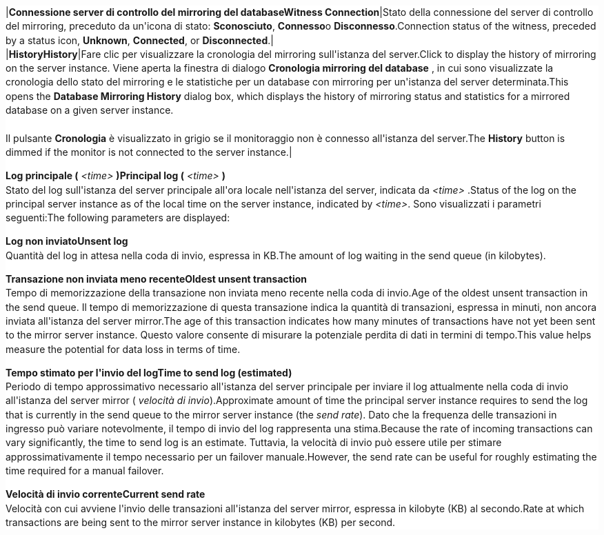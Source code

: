 |<span data-ttu-id="87d70-143">**Connessione server di controllo del mirroring del database**</span><span class="sxs-lookup"><span data-stu-id="87d70-143">**Witness Connection**</span></span>|<span data-ttu-id="87d70-144">Stato della connessione del server di controllo del mirroring, preceduto da un'icona di stato: **Sconosciuto**, **Connesso**o **Disconnesso**.</span><span class="sxs-lookup"><span data-stu-id="87d70-144">Connection status of the witness, preceded by a status icon, **Unknown**, **Connected**, or **Disconnected**.</span></span>|  
|<span data-ttu-id="87d70-145">**History**</span><span class="sxs-lookup"><span data-stu-id="87d70-145">**History**</span></span>|<span data-ttu-id="87d70-146">Fare clic per visualizzare la cronologia del mirroring sull'istanza del server.</span><span class="sxs-lookup"><span data-stu-id="87d70-146">Click to display the history of mirroring on the server instance.</span></span> <span data-ttu-id="87d70-147">Viene aperta la finestra di dialogo **Cronologia mirroring del database** , in cui sono visualizzate la cronologia dello stato del mirroring e le statistiche per un database con mirroring per un'istanza del server determinata.</span><span class="sxs-lookup"><span data-stu-id="87d70-147">This opens the **Database Mirroring History** dialog box, which displays the history of mirroring status and statistics for a mirrored database on a given server instance.</span></span><br /><br /> <span data-ttu-id="87d70-148">Il pulsante **Cronologia** è visualizzato in grigio se il monitoraggio non è connesso all'istanza del server.</span><span class="sxs-lookup"><span data-stu-id="87d70-148">The **History** button is dimmed if the monitor is not connected to the server instance.</span></span>|  
  
 <span data-ttu-id="87d70-149">**Log principale (** *\<time>* **)**</span><span class="sxs-lookup"><span data-stu-id="87d70-149">**Principal log (** *\<time>* **)**</span></span>  
 <span data-ttu-id="87d70-150">Stato del log sull'istanza del server principale all'ora locale nell'istanza del server, indicata da *\<time>* .</span><span class="sxs-lookup"><span data-stu-id="87d70-150">Status of the log on the principal server instance as of the local time on the server instance, indicated by *\<time>*.</span></span> <span data-ttu-id="87d70-151">Sono visualizzati i parametri seguenti:</span><span class="sxs-lookup"><span data-stu-id="87d70-151">The following parameters are displayed:</span></span>  
  
 <span data-ttu-id="87d70-152">**Log non inviato**</span><span class="sxs-lookup"><span data-stu-id="87d70-152">**Unsent log**</span></span>  
 <span data-ttu-id="87d70-153">Quantità del log in attesa nella coda di invio, espressa in KB.</span><span class="sxs-lookup"><span data-stu-id="87d70-153">The amount of log waiting in the send queue (in kilobytes).</span></span>  
  
 <span data-ttu-id="87d70-154">**Transazione non inviata meno recente**</span><span class="sxs-lookup"><span data-stu-id="87d70-154">**Oldest unsent transaction**</span></span>  
 <span data-ttu-id="87d70-155">Tempo di memorizzazione della transazione non inviata meno recente nella coda di invio.</span><span class="sxs-lookup"><span data-stu-id="87d70-155">Age of the oldest unsent transaction in the send queue.</span></span> <span data-ttu-id="87d70-156">Il tempo di memorizzazione di questa transazione indica la quantità di transazioni, espressa in minuti, non ancora inviata all'istanza del server mirror.</span><span class="sxs-lookup"><span data-stu-id="87d70-156">The age of this transaction indicates how many minutes of transactions have not yet been sent to the mirror server instance.</span></span> <span data-ttu-id="87d70-157">Questo valore consente di misurare la potenziale perdita di dati in termini di tempo.</span><span class="sxs-lookup"><span data-stu-id="87d70-157">This value helps measure the potential for data loss in terms of time.</span></span>  
  
 <span data-ttu-id="87d70-158">**Tempo stimato per l'invio del log**</span><span class="sxs-lookup"><span data-stu-id="87d70-158">**Time to send log (estimated)**</span></span>  
 <span data-ttu-id="87d70-159">Periodo di tempo approssimativo necessario all'istanza del server principale per inviare il log attualmente nella coda di invio all'istanza del server mirror ( *velocità di invio*).</span><span class="sxs-lookup"><span data-stu-id="87d70-159">Approximate amount of time the principal server instance requires to send the log that is currently in the send queue to the mirror server instance (the *send rate*).</span></span> <span data-ttu-id="87d70-160">Dato che la frequenza delle transazioni in ingresso può variare notevolmente, il tempo di invio del log rappresenta una stima.</span><span class="sxs-lookup"><span data-stu-id="87d70-160">Because the rate of incoming transactions can vary significantly, the time to send log is an estimate.</span></span> <span data-ttu-id="87d70-161">Tuttavia, la velocità di invio può essere utile per stimare approssimativamente il tempo necessario per un failover manuale.</span><span class="sxs-lookup"><span data-stu-id="87d70-161">However, the send rate can be useful for roughly estimating the time required for a manual failover.</span></span>  
  
 <span data-ttu-id="87d70-162">**Velocità di invio corrente**</span><span class="sxs-lookup"><span data-stu-id="87d70-162">**Current send rate**</span></span>  
 <span data-ttu-id="87d70-163">Velocità con cui avviene l'invio delle transazioni all'istanza del server mirror, espressa in kilobyte (KB) al secondo.</span><span class="sxs-lookup"><span data-stu-id="87d70-163">Rate at which transactions are being sent to the mirror server instance in kilobytes (KB) per second.</span></span>  
  